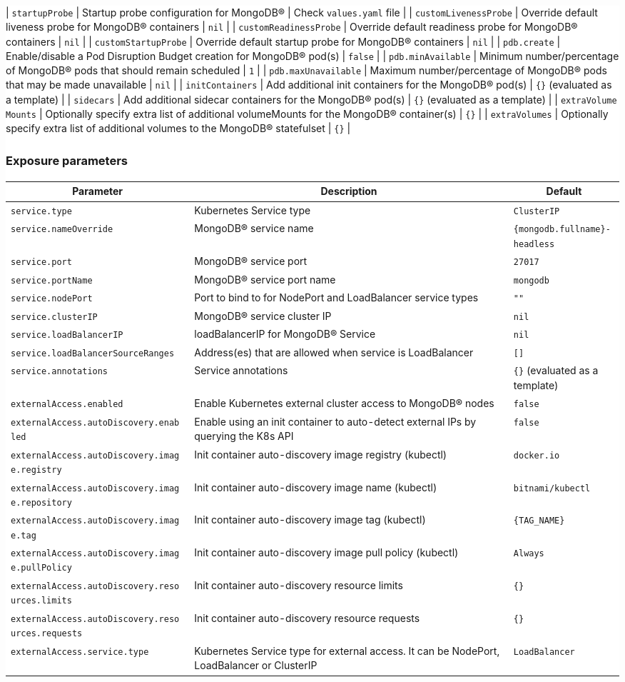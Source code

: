 | `startupProbe`              | Startup probe configuration for MongoDB&reg;                                                           | Check `values.yaml` file       |
| `customLivenessProbe`       | Override default liveness probe for MongoDB&reg; containers                                            | `nil`                          |
| `customReadinessProbe`      | Override default readiness probe for MongoDB&reg; containers                                           | `nil`                          |
| `customStartupProbe`        | Override default startup probe for MongoDB&reg; containers                                             | `nil`                          |
| `pdb.create`                | Enable/disable a Pod Disruption Budget creation for MongoDB&reg; pod(s)                                | `false`                        |
| `pdb.minAvailable`          | Minimum number/percentage of MongoDB&reg; pods that should remain scheduled                            | `1`                            |
| `pdb.maxUnavailable`        | Maximum number/percentage of MongoDB&reg; pods that may be made unavailable                            | `nil`                          |
| `initContainers`            | Add additional init containers for the MongoDB&reg; pod(s)                                             | `{}` (evaluated as a template) |
| `sidecars`                  | Add additional sidecar containers for the MongoDB&reg; pod(s)                                          | `{}` (evaluated as a template) |
| `extraVolumeMounts`         | Optionally specify extra list of additional volumeMounts for the MongoDB&reg; container(s)             | `{}`                           |
| `extraVolumes`              | Optionally specify extra list of additional volumes to the MongoDB&reg; statefulset                    | `{}`                           |

### Exposure parameters

| Parameter                                                | Description                                                                                            | Default                        |
| -------------------------------------------------------- | ------------------------------------------------------------------------------------------------------ | ------------------------------ |
| `service.type`                                           | Kubernetes Service type                                                                                | `ClusterIP`                    |
| `service.nameOverride`                                   | MongoDB&reg; service name                                                                              | `{mongodb.fullname}-headless`  |
| `service.port`                                           | MongoDB&reg; service port                                                                              | `27017`                        |
| `service.portName`                                       | MongoDB&reg; service port name                                                                         | `mongodb`                      |
| `service.nodePort`                                       | Port to bind to for NodePort and LoadBalancer service types                                            | `""`                           |
| `service.clusterIP`                                      | MongoDB&reg; service cluster IP                                                                        | `nil`                          |
| `service.loadBalancerIP`                                 | loadBalancerIP for MongoDB&reg; Service                                                                | `nil`                          |
| `service.loadBalancerSourceRanges`                       | Address(es) that are allowed when service is LoadBalancer                                              | `[]`                           |
| `service.annotations`                                    | Service annotations                                                                                    | `{}` (evaluated as a template) |
| `externalAccess.enabled`                                 | Enable Kubernetes external cluster access to MongoDB&reg; nodes                                        | `false`                        |
| `externalAccess.autoDiscovery.enabled`                   | Enable using an init container to auto-detect external IPs by querying the K8s API                     | `false`                        |
| `externalAccess.autoDiscovery.image.registry`            | Init container auto-discovery image registry (kubectl)                                                 | `docker.io`                    |
| `externalAccess.autoDiscovery.image.repository`          | Init container auto-discovery image name (kubectl)                                                     | `bitnami/kubectl`              |
| `externalAccess.autoDiscovery.image.tag`                 | Init container auto-discovery image tag (kubectl)                                                      | `{TAG_NAME}`                   |
| `externalAccess.autoDiscovery.image.pullPolicy`          | Init container auto-discovery image pull policy (kubectl)                                              | `Always`                       |
| `externalAccess.autoDiscovery.resources.limits`          | Init container auto-discovery resource limits                                                          | `{}`                           |
| `externalAccess.autoDiscovery.resources.requests`        | Init container auto-discovery resource requests                                                        | `{}`                           |
| `externalAccess.service.type`                            | Kubernetes Service type for external access. It can be NodePort, LoadBalancer or ClusterIP                        | `LoadBalancer`                 |